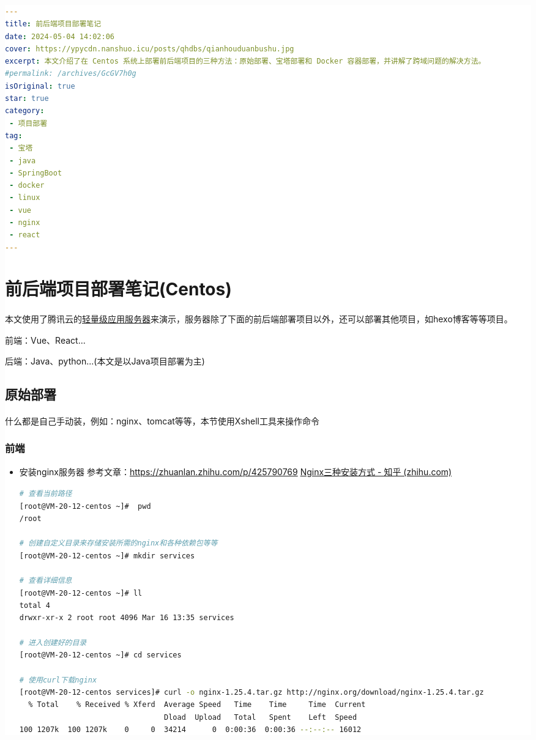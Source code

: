 ```yaml
---
title: 前后端项目部署笔记
date: 2024-05-04 14:02:06
cover: https://ypycdn.nanshuo.icu/posts/qhdbs/qianhouduanbushu.jpg
excerpt: 本文介绍了在 Centos 系统上部署前后端项目的三种方法：原始部署、宝塔部署和 Docker 容器部署，并讲解了跨域问题的解决方法。
#permalink: /archives/GcGV7h0g
isOriginal: true
star: true
category:
 - 项目部署
tag: 
 - 宝塔
 - java
 - SpringBoot
 - docker
 - linux
 - vue
 - nginx
 - react
---
```



# 前后端项目部署笔记(Centos)

本文使用了腾讯云的[轻量级应用服务器](https://console.cloud.tencent.com/)来演示，服务器除了下面的前后端部署项目以外，还可以部署其他项目，如hexo博客等等项目。

前端：Vue、React...

后端：Java、python...(本文是以Java项目部署为主)

## 原始部署

什么都是自己手动装，例如：nginx、tomcat等等，本节使用Xshell工具来操作命令

### 前端

- 安装nginx服务器
  参考文章：<a href="https://zhuanlan.zhihu.com/p/425790769" target="_blank">https://zhuanlan.zhihu.com/p/425790769</a>
  [Nginx三种安装方式 - 知乎 (zhihu.com)](https://zhuanlan.zhihu.com/p/425790769)
  ```bash
  # 查看当前路径
  [root@VM-20-12-centos ~]#  pwd
  /root
  
  # 创建自定义目录来存储安装所需的nginx和各种依赖包等等
  [root@VM-20-12-centos ~]# mkdir services
  
  # 查看详细信息
  [root@VM-20-12-centos ~]# ll
  total 4
  drwxr-xr-x 2 root root 4096 Mar 16 13:35 services
  
  # 进入创建好的目录
  [root@VM-20-12-centos ~]# cd services
  
  # 使用curl下载nginx
  [root@VM-20-12-centos services]# curl -o nginx-1.25.4.tar.gz http://nginx.org/download/nginx-1.25.4.tar.gz
    % Total    % Received % Xferd  Average Speed   Time    Time     Time  Current
                                   Dload  Upload   Total   Spent    Left  Speed
  100 1207k  100 1207k    0     0  34214      0  0:00:36  0:00:36 --:--:-- 16012
  ```